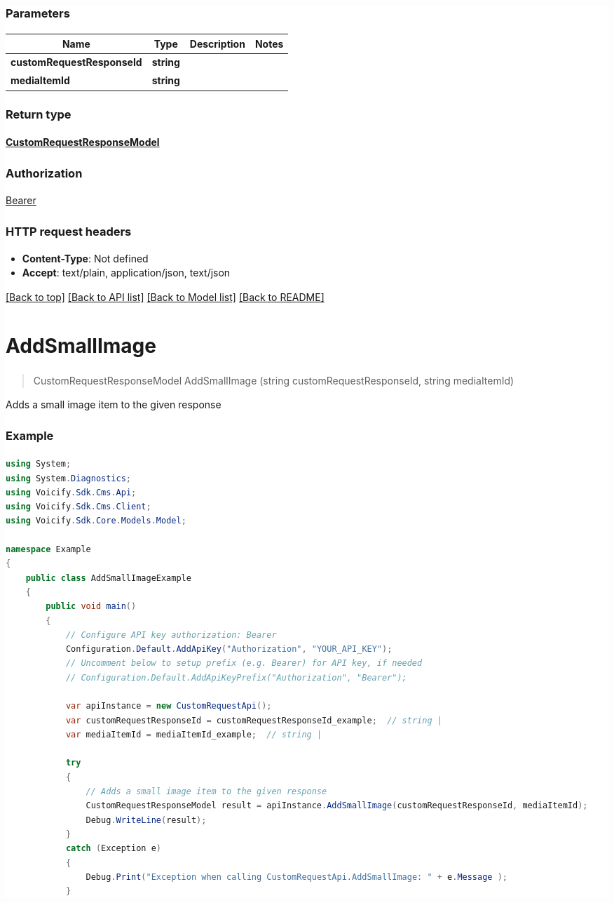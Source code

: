 ### Parameters

Name | Type | Description  | Notes
------------- | ------------- | ------------- | -------------
 **customRequestResponseId** | **string**|  | 
 **mediaItemId** | **string**|  | 

### Return type

[**CustomRequestResponseModel**](CustomRequestResponseModel.md)

### Authorization

[Bearer](../README.md#Bearer)

### HTTP request headers

 - **Content-Type**: Not defined
 - **Accept**: text/plain, application/json, text/json

[[Back to top]](#) [[Back to API list]](../README.md#documentation-for-api-endpoints) [[Back to Model list]](../README.md#documentation-for-models) [[Back to README]](../README.md)

<a name="addsmallimage"></a>
# **AddSmallImage**
> CustomRequestResponseModel AddSmallImage (string customRequestResponseId, string mediaItemId)

Adds a small image item to the given response

### Example
```csharp
using System;
using System.Diagnostics;
using Voicify.Sdk.Cms.Api;
using Voicify.Sdk.Cms.Client;
using Voicify.Sdk.Core.Models.Model;

namespace Example
{
    public class AddSmallImageExample
    {
        public void main()
        {
            // Configure API key authorization: Bearer
            Configuration.Default.AddApiKey("Authorization", "YOUR_API_KEY");
            // Uncomment below to setup prefix (e.g. Bearer) for API key, if needed
            // Configuration.Default.AddApiKeyPrefix("Authorization", "Bearer");

            var apiInstance = new CustomRequestApi();
            var customRequestResponseId = customRequestResponseId_example;  // string | 
            var mediaItemId = mediaItemId_example;  // string | 

            try
            {
                // Adds a small image item to the given response
                CustomRequestResponseModel result = apiInstance.AddSmallImage(customRequestResponseId, mediaItemId);
                Debug.WriteLine(result);
            }
            catch (Exception e)
            {
                Debug.Print("Exception when calling CustomRequestApi.AddSmallImage: " + e.Message );
            }
```